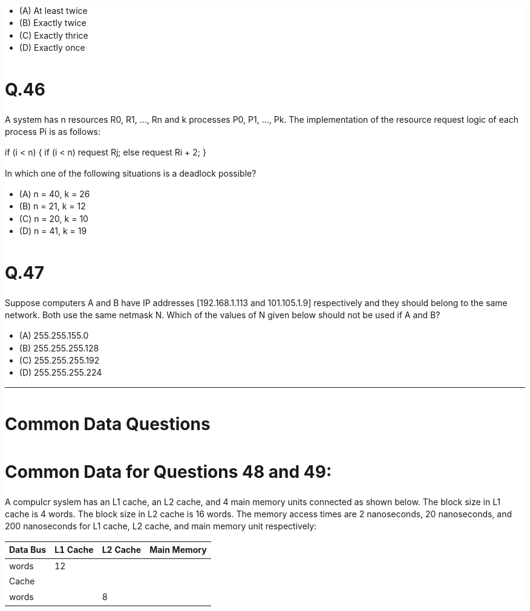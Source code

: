 - (A) At least twice
- (B) Exactly twice
- (C) Exactly thrice
- (D) Exactly once

# Q.46

A system has n resources R0, R1, ..., Rn and k processes P0, P1, ..., Pk. The implementation of the resource request logic of each process Pi is as follows:

if (i < n) {
if (i < n) request Rj;
else request Ri + 2;
}

In which one of the following situations is a deadlock possible?

- (A) n = 40, k = 26
- (B) n = 21, k = 12
- (C) n = 20, k = 10
- (D) n = 41, k = 19

# Q.47

Suppose computers A and B have IP addresses [192.168.1.113 and 101.105.1.9] respectively and they should belong to the same network. Both use the same netmask N. Which of the values of N given below should not be used if A and B?

- (A) 255.255.155.0
- (B) 255.255.255.128
- (C) 255.255.255.192
- (D) 255.255.255.224
---
# Common Data Questions

# Common Data for Questions 48 and 49:

A compulcr syslem has an L1 cache, an L2 cache, and 4 main memory units connected as shown below. The block size in L1 cache is 4 words. The block size in L2 cache is 16 words. The memory access times are 2 nanoseconds, 20 nanoseconds, and 200 nanoseconds for L1 cache, L2 cache, and main memory unit respectively:

|Data Bus|L1 Cache|L2 Cache|Main Memory|
|---|---|---|---|
|words|12| | |
|Cache| | | |
|words| |8| |
